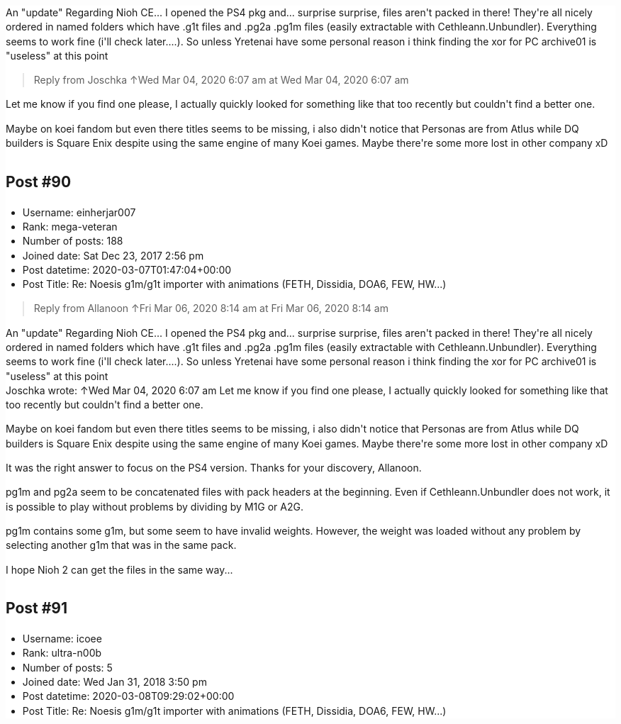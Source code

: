 An "update" Regarding Nioh CE...
I opened the PS4 pkg and... surprise surprise, files aren't packed in there!
They're all nicely ordered in named folders which have .g1t files and .pg2a .pg1m files (easily extractable with Cethleann.Unbundler). Everything seems to work fine (i'll check later....). 
So unless Yretenai have some personal reason i think finding the xor for PC archive01 is "useless" at this point  

> Reply from Joschka ↑Wed Mar 04, 2020 6:07 am at Wed Mar 04, 2020 6:07 am
>
> 
Let me know if you find one please, I actually quickly looked for something like that too recently but couldn't find a better one.

Maybe on koei fandom but even there titles seems to be missing, i also didn't notice that Personas are from Atlus while DQ builders is Square Enix despite using the same engine of many Koei games. Maybe there're some more lost in other company xD
## Post #90
- Username: einherjar007
- Rank: mega-veteran
- Number of posts: 188
- Joined date: Sat Dec 23, 2017 2:56 pm
- Post datetime: 2020-03-07T01:47:04+00:00
- Post Title: Re: Noesis g1m/g1t importer with animations (FETH, Dissidia, DOA6, FEW, HW...)

> Reply from Allanoon ↑Fri Mar 06, 2020 8:14 am at Fri Mar 06, 2020 8:14 am
>
> 
An "update" Regarding Nioh CE...
I opened the PS4 pkg and... surprise surprise, files aren't packed in there!
They're all nicely ordered in named folders which have .g1t files and .pg2a .pg1m files (easily extractable with Cethleann.Unbundler). Everything seems to work fine (i'll check later....). 
So unless Yretenai have some personal reason i think finding the xor for PC archive01 is "useless" at this point  
Joschka wrote: ↑Wed Mar 04, 2020 6:07 am
Let me know if you find one please, I actually quickly looked for something like that too recently but couldn't find a better one.


Maybe on koei fandom but even there titles seems to be missing, i also didn't notice that Personas are from Atlus while DQ builders is Square Enix despite using the same engine of many Koei games. Maybe there're some more lost in other company xD

It was the right answer to focus on the PS4 version. Thanks for your discovery, Allanoon.

pg1m and pg2a seem to be concatenated files with pack headers at the beginning. Even if Cethleann.Unbundler does not work, it is possible to play without problems by dividing by M1G or A2G.

pg1m contains some g1m, but some seem to have invalid weights. However, the weight was loaded without any problem by selecting another g1m that was in the same pack.

I hope Nioh 2 can get the files in the same way...
## Post #91
- Username: icoee
- Rank: ultra-n00b
- Number of posts: 5
- Joined date: Wed Jan 31, 2018 3:50 pm
- Post datetime: 2020-03-08T09:29:02+00:00
- Post Title: Re: Noesis g1m/g1t importer with animations (FETH, Dissidia, DOA6, FEW, HW...)
